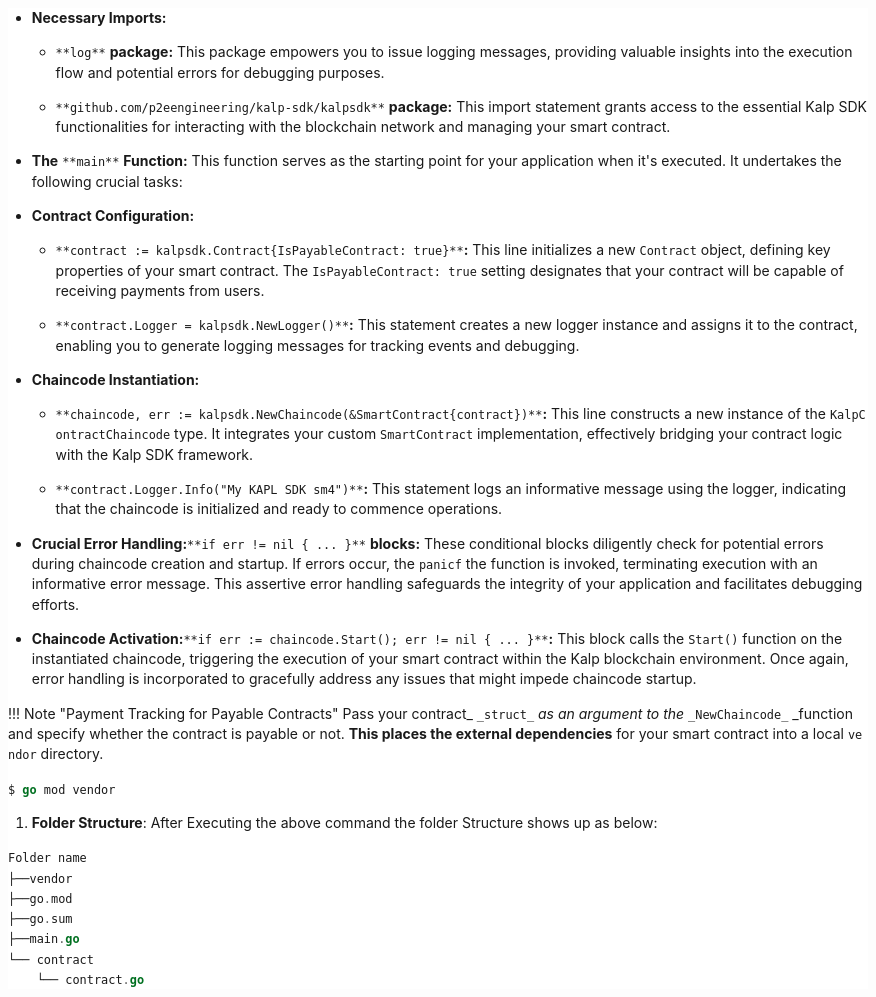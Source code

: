 -   **Necessary Imports:**
    
    -   `**log**` **package:** This package empowers you to issue logging messages, providing valuable insights into the execution flow and potential errors for debugging purposes.
        
    -   `**github.com/p2eengineering/kalp-sdk/kalpsdk**` **package:** This import statement grants access to the essential Kalp SDK functionalities for interacting with the blockchain network and managing your smart contract.
        
    
-   **The** `**main**` **Function:** This function serves as the starting point for your application when it's executed. It undertakes the following crucial tasks:
    
-   **Contract Configuration:**
    
    -   `**contract := kalpsdk.Contract{IsPayableContract: true}**`**:** This line initializes a new `Contract` object, defining key properties of your smart contract. The `IsPayableContract: true` setting designates that your contract will be capable of receiving payments from users.
        
    -   `**contract.Logger = kalpsdk.NewLogger()**`**:** This statement creates a new logger instance and assigns it to the contract, enabling you to generate logging messages for tracking events and debugging.
        
    
-   **Chaincode Instantiation:**
    
    -   `**chaincode, err := kalpsdk.NewChaincode(&SmartContract{contract})**`**:** This line constructs a new instance of the `KalpContractChaincode` type. It integrates your custom `SmartContract` implementation, effectively bridging your contract logic with the Kalp SDK framework.
        
    -   `**contract.Logger.Info("My KAPL SDK sm4")**`**:** This statement logs an informative message using the logger, indicating that the chaincode is initialized and ready to commence operations.
        
    
-   **Crucial Error Handling:**`**if err != nil { ... }**` **blocks:** These conditional blocks diligently check for potential errors during chaincode creation and startup. If errors occur, the `panicf` the function is invoked, terminating execution with an informative error message. This assertive error handling safeguards the integrity of your application and facilitates debugging efforts.
    
-   **Chaincode Activation:**`**if err := chaincode.Start(); err != nil { ... }**`**:** This block calls the `Start()` function on the instantiated chaincode, triggering the execution of your smart contract within the Kalp blockchain environment. Once again, error handling is incorporated to gracefully address any issues that might impede chaincode startup.
    

!!! Note "Payment Tracking for Payable Contracts" 
    Pass your contract_ `_struct_` _as an argument to the_ `_NewChaincode_` _function and specify whether the contract is payable or not. 
    **This places the external dependencies** for your smart contract into a local `vendor` directory.




```go linenums="1"
$ go mod vendor
```

1.  **Folder Structure**: After Executing the above command the folder Structure shows up as below:
    



```go linenums="1"
Folder name
├──vendor
├──go.mod
├──go.sum
├──main.go
└── contract
    └── contract.go
```
